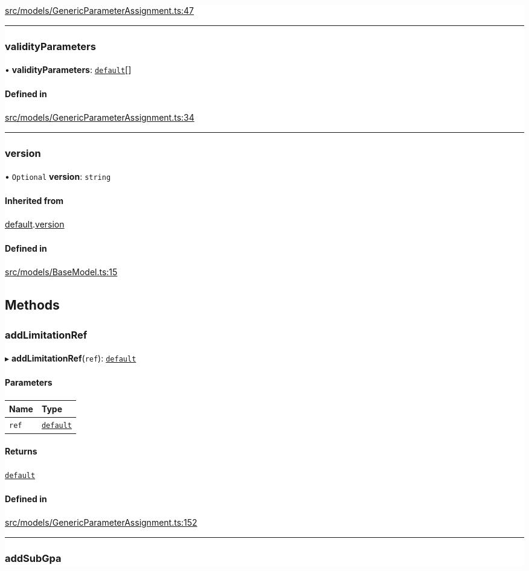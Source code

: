 [src/models/GenericParameterAssignment.ts:47](https://github.com/entur/products-models/blob/main/src/models/GenericParameterAssignment.ts#L47)

___

### validityParameters

• **validityParameters**: [`default`](models_ScopingValidityParameter.default.md)[]

#### Defined in

[src/models/GenericParameterAssignment.ts:34](https://github.com/entur/products-models/blob/main/src/models/GenericParameterAssignment.ts#L34)

___

### version

• `Optional` **version**: `string`

#### Inherited from

[default](models_BaseModel.default.md).[version](models_BaseModel.default.md#version)

#### Defined in

[src/models/BaseModel.ts:15](https://github.com/entur/products-models/blob/main/src/models/BaseModel.ts#L15)

## Methods

### addLimitationRef

▸ **addLimitationRef**(`ref`): [`default`](models_GenericParameterAssignment.default.md)

#### Parameters

| Name | Type |
| :------ | :------ |
| `ref` | [`default`](models_Reference.default.md) |

#### Returns

[`default`](models_GenericParameterAssignment.default.md)

#### Defined in

[src/models/GenericParameterAssignment.ts:152](https://github.com/entur/products-models/blob/main/src/models/GenericParameterAssignment.ts#L152)

___

### addSubGpa
